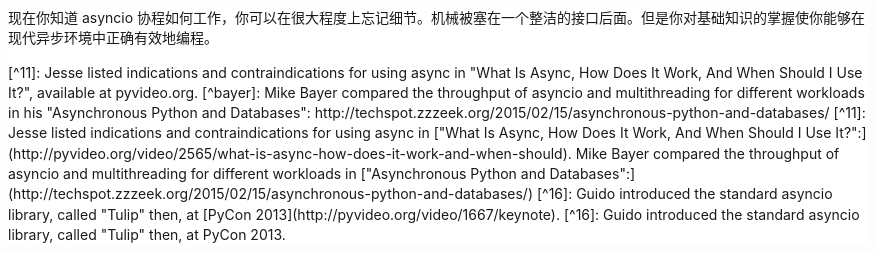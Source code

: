 现在你知道 asyncio 协程如何工作，你可以在很大程度上忘记细节。机械被塞在一个整洁的接口后面。但是你对基础知识的掌握使你能够在现代异步环境中正确有效地编程。

[^4]: [https://glyph.twistedmatrix.com/2014/02/unyielding.html](https://glyph.twistedmatrix.com/2014/02/unyielding.html)

[^5]: [https://docs.python.org/3/library/queue.html](https://docs.python.org/3/library/queue.html)

[^6]: [https://docs.python.org/3/library/asyncio-sync.html](https://docs.python.org/3/library/asyncio-sync.html)

[^7]: For a complex solution to this problem, see [http://www.tornadoweb.org/en/stable/stack_context.html](http://www.tornadoweb.org/en/stable/stack_context.html)

[^8]: [http://www.kegel.com/c10k.html](http://www.kegel.com/c10k.html)

[^9]: The actual `asyncio.Queue` implementation uses an `asyncio.Event` in place of the Future shown here. The difference is an Event can be reset, whereas a Future cannot transition from resolved back to pending.

[^10]: The `@asyncio.coroutine` decorator is not magical. In fact, if it decorates a generator function and the `PYTHONASYNCIODEBUG` environment variable is not set, the decorator does practically nothing. It just sets an attribute, `_is_coroutine`, for the convenience of other parts of the framework. It is possible to use asyncio with bare generators not decorated with `@asyncio.coroutine` at all.

<latex>
[^11]: Jesse listed indications and contraindications for using async in "What Is Async, How Does It Work, And When Should I Use It?", available at pyvideo.org.
[^bayer]: Mike Bayer compared the throughput of asyncio and multithreading for different workloads in his "Asynchronous Python and Databases": http://techspot.zzzeek.org/2015/02/15/asynchronous-python-and-databases/
</latex>
<markdown>
[^11]: Jesse listed indications and contraindications for using async in ["What Is Async, How Does It Work, And When Should I Use It?":](http://pyvideo.org/video/2565/what-is-async-how-does-it-work-and-when-should). Mike Bayer compared the throughput of asyncio and multithreading for different workloads in ["Asynchronous Python and Databases":](http://techspot.zzzeek.org/2015/02/15/asynchronous-python-and-databases/)
</markdown>

[^12]: This future has many deficiencies. For example, once this future is resolved, a coroutine that yields it should resume immediately instead of pausing, but with our code it does not. See asyncio's Future class for a complete implementation.

[^13]: In fact, this is exactly how "yield from" works in CPython. A function increments its instruction pointer before executing each statement. But after the outer generator executes "yield from", it subtracts 1 from its instruction pointer to keep itself pinned at the "yield from" statement. Then it yields to *its* caller. The cycle repeats until the inner generator throws `StopIteration`, at which point the outer generator finally allows itself to advance to the next instruction.

[^14]: Python's global interpreter lock prohibits running Python code in parallel in one process anyway. Parallelizing CPU-bound algorithms in Python requires multiple processes, or writing the parallel portions of the code in C. But that is a topic for another day.

[^15]: Even calls to `send` can block, if the recipient is slow to acknowledge outstanding messages and the system's buffer of outgoing data is full.

<markdown>
[^16]: Guido introduced the standard asyncio library, called "Tulip" then, at [PyCon 2013](http://pyvideo.org/video/1667/keynote).
</markdown>
<latex>
[^16]: Guido introduced the standard asyncio library, called "Tulip" then, at PyCon 2013.
</latex>

[^17]: Python 3.5's built-in coroutines are described in [PEP 492](https://www.python.org/dev/peps/pep-0492/), "Coroutines with async and await syntax."



